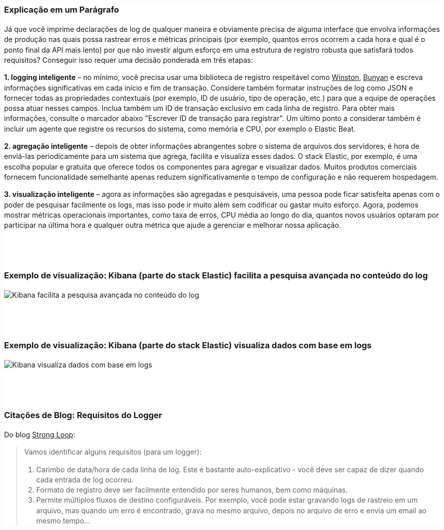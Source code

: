 ### Explicação em um Parágrafo

Já que você imprime declarações de log de qualquer maneira e obviamente precisa de alguma interface que envolva informações de produção nas quais possa rastrear erros e métricas principais (por exemplo, quantos erros ocorrem a cada hora e qual é o ponto final da API mais lento) por que não investir algum esforço em uma estrutura de registro robusta que satisfará todos requisitos? Conseguir isso requer uma decisão ponderada em três etapas:

**1. logging inteligente** – no mínimo, você precisa usar uma biblioteca de registro respeitável como [Winston](https://github.com/winstonjs/winston), [Bunyan](https://github.com/trentm/node-bunyan) e escreva informações significativas em cada início e fim de transação. Considere também formatar instruções de log como JSON e fornecer todas as propriedades contextuais (por exemplo, ID de usuário, tipo de operação, etc.) para que a equipe de operações possa atuar nesses campos. Inclua também um ID de transação exclusivo em cada linha de registro. Para obter mais informações, consulte o marcador abaixo "Escrever ID de transação para registrar". Um último ponto a considerar também é incluir um agente que registre os recursos do sistema, como memória e CPU, por exemplo o Elastic Beat.

**2. agregação inteligente** – depois de obter informações abrangentes sobre o sistema de arquivos dos servidores, é hora de enviá-las periodicamente para um sistema que agrega, facilita e visualiza esses dados. O stack Elastic, por exemplo, é uma escolha popular e gratuita que oferece todos os componentes para agregar e visualizar dados. Muitos produtos comerciais fornecem funcionalidade semelhante apenas reduzem significativamente o tempo de configuração e não requerem hospedagem.

**3. visualização inteligente** – agora as informações são agregadas e pesquisáveis, uma pessoa pode ficar satisfeita apenas com o poder de pesquisar facilmente os logs, mas isso pode ir muito além sem codificar ou gastar muito esforço. Agora, podemos mostrar métricas operacionais importantes, como taxa de erros, CPU média ao longo do dia, quantos novos usuários optaram por participar na última hora e qualquer outra métrica que ajude a gerenciar e melhorar nossa aplicação.

<br/><br/>

### Exemplo de visualização: Kibana (parte do stack Elastic) facilita a pesquisa avançada no conteúdo do log

![Kibana facilita a pesquisa avançada no conteúdo do log](/assets/images/smartlogging1.PNG?raw=true "Kibana facilita a pesquisa avançada no conteúdo do log")

<br/><br/>

### Exemplo de visualização: Kibana (parte do stack Elastic) visualiza dados com base em logs

![Kibana visualiza dados com base em logs](/assets/images/smartlogging2.jpg "Kibana visualiza dados com base em logs")

<br/><br/>

### Citações de Blog: Requisitos do Logger

Do blog [Strong Loop](https://strongloop.com/strongblog/compare-node-js-logging-winston-bunyan/):

> Vamos identificar alguns requisitos (para um logger):
> 1. Carimbo de data/hora de cada linha de log. Este é bastante auto-explicativo - você deve ser capaz de dizer quando cada entrada de log ocorreu.
> 2. Formato de registro deve ser facilmente entendido por seres humanos, bem como máquinas.
> 3. Permite múltiplos fluxos de destino configuráveis. Por exemplo, você pode estar gravando logs de rastreio em um arquivo, mas quando um erro é encontrado, grava no mesmo arquivo, depois no arquivo de erro e envia um email ao mesmo tempo…
